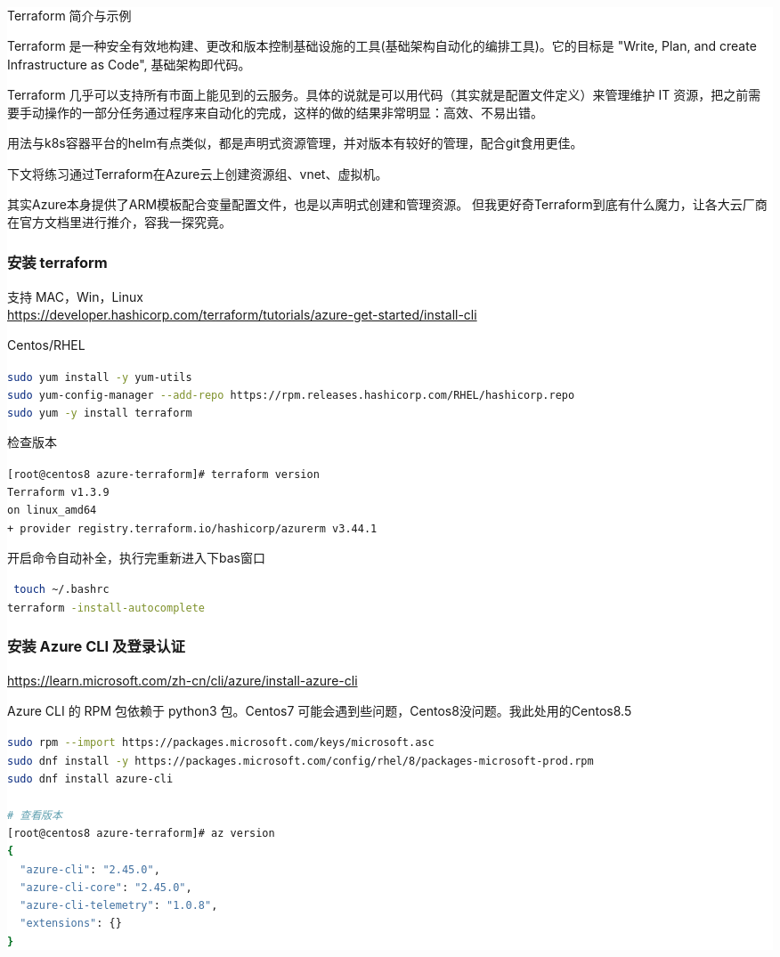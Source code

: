 Terraform 简介与示例

Terraform 是一种安全有效地构建、更改和版本控制基础设施的工具(基础架构自动化的编排工具)。它的目标是 "Write, Plan, and create Infrastructure as Code", 基础架构即代码。

Terraform 几乎可以支持所有市面上能见到的云服务。具体的说就是可以用代码（其实就是配置文件定义）来管理维护 IT 资源，把之前需要手动操作的一部分任务通过程序来自动化的完成，这样的做的结果非常明显：高效、不易出错。

用法与k8s容器平台的helm有点类似，都是声明式资源管理，并对版本有较好的管理，配合git食用更佳。

下文将练习通过Terraform在Azure云上创建资源组、vnet、虚拟机。

其实Azure本身提供了ARM模板配合变量配置文件，也是以声明式创建和管理资源。
但我更好奇Terraform到底有什么魔力，让各大云厂商在官方文档里进行推介，容我一探究竟。

### 安装 terraform
支持 MAC，Win，Linux  
https://developer.hashicorp.com/terraform/tutorials/azure-get-started/install-cli

Centos/RHEL  
```bash
sudo yum install -y yum-utils
sudo yum-config-manager --add-repo https://rpm.releases.hashicorp.com/RHEL/hashicorp.repo
sudo yum -y install terraform
```

检查版本
```bash
[root@centos8 azure-terraform]# terraform version
Terraform v1.3.9
on linux_amd64
+ provider registry.terraform.io/hashicorp/azurerm v3.44.1
```

开启命令自动补全，执行完重新进入下bas窗口

```bash
 touch ~/.bashrc
terraform -install-autocomplete
```

### 安装 Azure CLI 及登录认证
https://learn.microsoft.com/zh-cn/cli/azure/install-azure-cli

Azure CLI 的 RPM 包依赖于 python3 包。Centos7 可能会遇到些问题，Centos8没问题。我此处用的Centos8.5

```bash
sudo rpm --import https://packages.microsoft.com/keys/microsoft.asc
sudo dnf install -y https://packages.microsoft.com/config/rhel/8/packages-microsoft-prod.rpm
sudo dnf install azure-cli

# 查看版本
[root@centos8 azure-terraform]# az version
{
  "azure-cli": "2.45.0",
  "azure-cli-core": "2.45.0",
  "azure-cli-telemetry": "1.0.8",
  "extensions": {}
}
```
